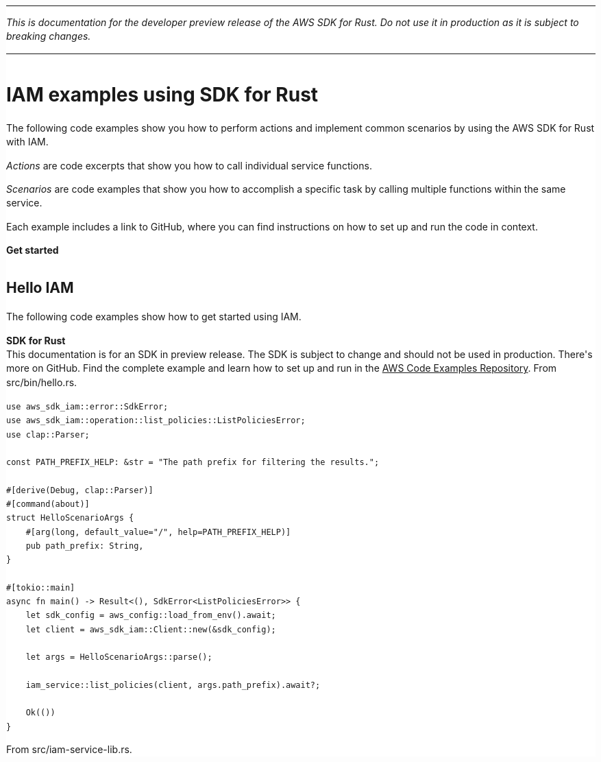 --------

 *This is documentation for the developer preview release of the AWS SDK for Rust\. Do not use it in production as it is subject to breaking changes\.* 

--------

# IAM examples using SDK for Rust<a name="rust_iam_code_examples"></a>

The following code examples show you how to perform actions and implement common scenarios by using the AWS SDK for Rust with IAM\.

*Actions* are code excerpts that show you how to call individual service functions\.

*Scenarios* are code examples that show you how to accomplish a specific task by calling multiple functions within the same service\.

Each example includes a link to GitHub, where you can find instructions on how to set up and run the code in context\.

**Get started**

## Hello IAM<a name="example_iam_Hello_section"></a>

The following code examples show how to get started using IAM\.

**SDK for Rust**  
This documentation is for an SDK in preview release\. The SDK is subject to change and should not be used in production\.
 There's more on GitHub\. Find the complete example and learn how to set up and run in the [AWS Code Examples Repository](https://github.com/awsdocs/aws-doc-sdk-examples/tree/main/rust_dev_preview/iam#code-examples)\. 
From src/bin/hello\.rs\.  

```
use aws_sdk_iam::error::SdkError;
use aws_sdk_iam::operation::list_policies::ListPoliciesError;
use clap::Parser;

const PATH_PREFIX_HELP: &str = "The path prefix for filtering the results.";

#[derive(Debug, clap::Parser)]
#[command(about)]
struct HelloScenarioArgs {
    #[arg(long, default_value="/", help=PATH_PREFIX_HELP)]
    pub path_prefix: String,
}

#[tokio::main]
async fn main() -> Result<(), SdkError<ListPoliciesError>> {
    let sdk_config = aws_config::load_from_env().await;
    let client = aws_sdk_iam::Client::new(&sdk_config);

    let args = HelloScenarioArgs::parse();

    iam_service::list_policies(client, args.path_prefix).await?;

    Ok(())
}
```
From src/iam\-service\-lib\.rs\.  
